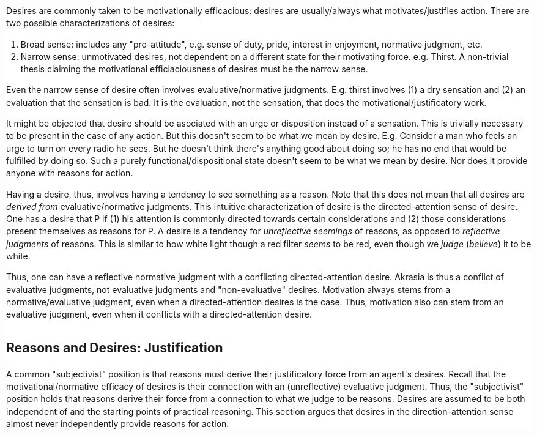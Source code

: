Desires are commonly taken to be motivationally efficacious: desires are usually/always what motivates/justifies action.
There are two possible characterizations of desires:
1. Broad sense: includes any "pro-attitude", e.g. sense of duty, pride, interest in enjoyment, normative judgment, etc.
2. Narrow sense: unmotivated desires, not dependent on a different state for their motivating force. e.g. Thirst.
A non-trivial thesis claiming the motivational efficiaciousness of desires must be the narrow sense.

Even the narrow sense of desire often involves evaluative/normative judgments.
E.g. thirst involves (1) a dry sensation and (2) an evaluation that the sensation is bad.
It is the evaluation, not the sensation, that does the motivational/justificatory work. 

It might be objected that desire should be asociated with an urge or disposition instead of a sensation.
This is trivially necessary to be present in the case of any action.
But this doesn't seem to be what we mean by desire.
E.g. Consider a man who feels an urge to turn on every radio he sees.
But he doesn't think there's anything good about doing so; he has no end that would be fulfilled by doing so.
Such a purely functional/dispositional state doesn't seem to be what we mean by desire.
Nor does it provide anyone with reasons for action.

Having a desire, thus, involves having a tendency to see something as a reason.
Note that this does not mean that all desires are *derived from* evaluative/normative judgments.
This intuitive characterization of desire is the directed-attention sense of desire.
One has a desire that P if (1) his attention is commonly directed towards certain considerations and (2) those considerations present themselves as reasons for P.
A desire is a tendency for *unreflective seemings* of reasons, as opposed to *reflective judgments* of reasons.
This is similar to how white light though a red filter *seems* to be red, even though we *judge* (*believe*) it to be white.

Thus, one can have a reflective normative judgment with a conflicting directed-attention desire.
Akrasia is thus a conflict of evaluative judgments, not evaluative judgments and "non-evaluative" desires.
Motivation always stems from a normative/evaluative judgment, even when a directed-attention desires is the case.
Thus, motivation also can stem from an evaluative judgment, even when it conflicts with a directed-attention desire.

## Reasons and Desires: Justification

A common "subjectivist" position is that reasons must derive their justificatory force from an agent's desires.
Recall that the motivational/normative efficacy of desires is their connection with an (unreflective) evaluative judgment.
Thus, the "subjectivist" position holds that reasons derive their force from a connection to what we judge to be reasons.
Desires are assumed to be both independent of and the starting points of  practical reasoning. 
This section argues that desires in the direction-attention sense almost never independently provide reasons for action.
